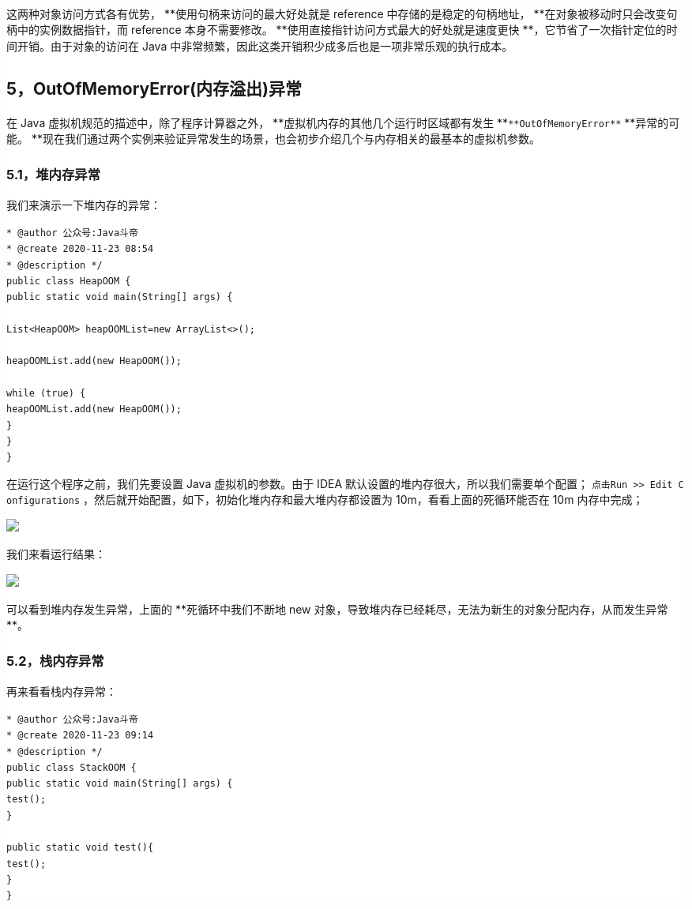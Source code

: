 这两种对象访问方式各有优势， **使用句柄来访问的最大好处就是 reference 中存储的是稳定的句柄地址， **在对象被移动时只会改变句柄中的实例数据指针，而 reference 本身不需要修改。 **使用直接指针访问方式最大的好处就是速度更快 **，它节省了一次指针定位的时间开销。由于对象的访问在 Java 中非常频繁，因此这类开销积少成多后也是一项非常乐观的执行成本。

5，OutOfMemoryError(内存溢出)异常
--------------------------

在 Java 虚拟机规范的描述中，除了程序计算器之外， **虚拟机内存的其他几个运行时区域都有发生 **`**OutOfMemoryError**` **异常的可能。 **现在我们通过两个实例来验证异常发生的场景，也会初步介绍几个与内存相关的最基本的虚拟机参数。

### 5.1，堆内存异常

我们来演示一下堆内存的异常：

```
* @author 公众号:Java斗帝
* @create 2020-11-23 08:54
* @description */
public class HeapOOM {   
public static void main(String[] args) {    

List<HeapOOM> heapOOMList=new ArrayList<>();        

heapOOMList.add(new HeapOOM());       

while (true) {           
heapOOMList.add(new HeapOOM());    
}   
}
}
```

在运行这个程序之前，我们先要设置 Java 虚拟机的参数。由于 IDEA 默认设置的堆内存很大，所以我们需要单个配置； `点击Run >> Edit Configurations` ，然后就开始配置，如下，初始化堆内存和最大堆内存都设置为 10m，看看上面的死循环能否在 10m 内存中完成；

![](https://static001.geekbang.org/infoq/32/32c347c7754c5722135006fe08f04fca.webp?x-oss-process=image%2Fresize%2Cp_80%2Fformat%2Cpng)

我们来看运行结果：

![](https://static001.geekbang.org/infoq/06/06f241037afa90d8bd59afd929a71a5c.webp?x-oss-process=image%2Fresize%2Cp_80%2Fformat%2Cpng)

可以看到堆内存发生异常，上面的 **死循环中我们不断地 new 对象，导致堆内存已经耗尽，无法为新生的对象分配内存，从而发生异常 **。

### 5.2，栈内存异常

再来看看栈内存异常：

```
* @author 公众号:Java斗帝
* @create 2020-11-23 09:14 
* @description */
public class StackOOM {   
public static void main(String[] args) {     
test();   
}   

public static void test(){      
test();  
}
}
```
